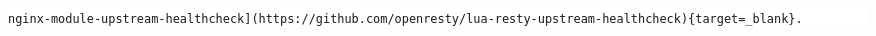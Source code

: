 ```
nginx-module-upstream-healthcheck](https://github.com/openresty/lua-resty-upstream-healthcheck){target=_blank}.